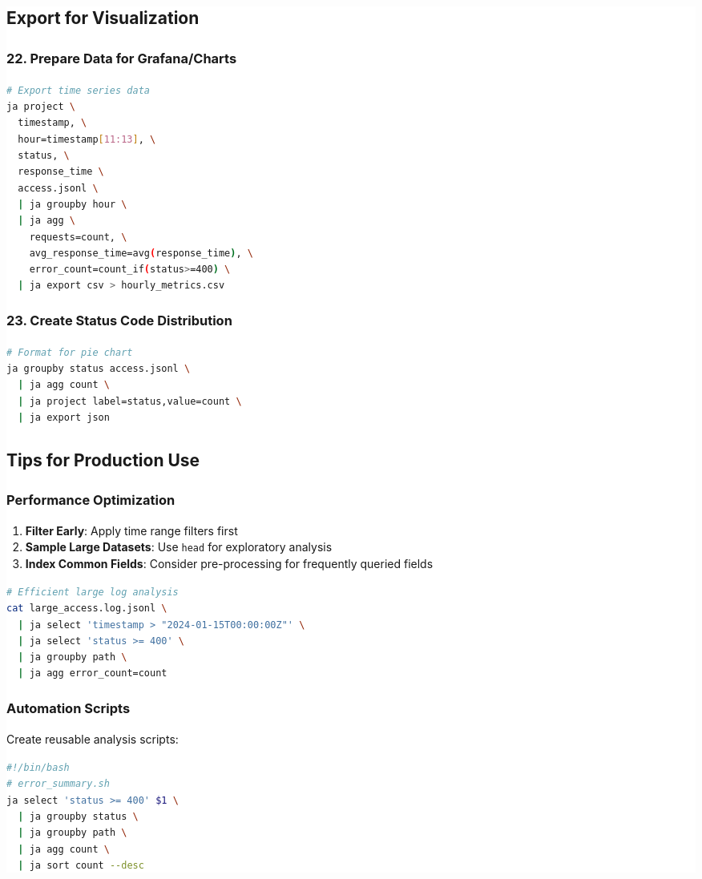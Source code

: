 ## Export for Visualization

### 22. Prepare Data for Grafana/Charts

```bash
# Export time series data
ja project \
  timestamp, \
  hour=timestamp[11:13], \
  status, \
  response_time \
  access.jsonl \
  | ja groupby hour \
  | ja agg \
    requests=count, \
    avg_response_time=avg(response_time), \
    error_count=count_if(status>=400) \
  | ja export csv > hourly_metrics.csv
```

### 23. Create Status Code Distribution

```bash
# Format for pie chart
ja groupby status access.jsonl \
  | ja agg count \
  | ja project label=status,value=count \
  | ja export json
```

## Tips for Production Use

### Performance Optimization

1. **Filter Early**: Apply time range filters first
2. **Sample Large Datasets**: Use `head` for exploratory analysis
3. **Index Common Fields**: Consider pre-processing for frequently queried fields

```bash
# Efficient large log analysis
cat large_access.log.jsonl \
  | ja select 'timestamp > "2024-01-15T00:00:00Z"' \
  | ja select 'status >= 400' \
  | ja groupby path \
  | ja agg error_count=count
```

### Automation Scripts

Create reusable analysis scripts:

```bash
#!/bin/bash
# error_summary.sh
ja select 'status >= 400' $1 \
  | ja groupby status \
  | ja groupby path \
  | ja agg count \
  | ja sort count --desc
```
